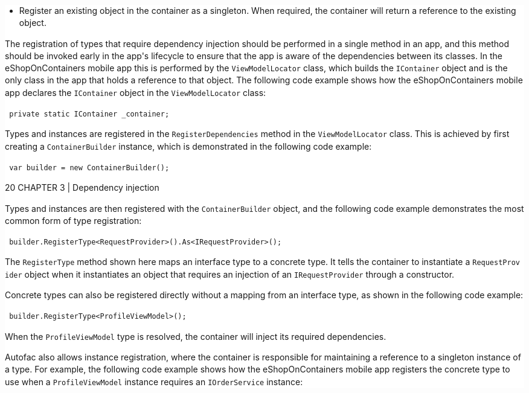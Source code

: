 
  - Register an existing object in the container as a singleton. When required, the container will
return a reference to the existing object.





The registration of types that require dependency injection should be performed in a single method in
an app, and this method should be invoked early in the app's lifecycle to ensure that the app is aware
of the dependencies between its classes. In the eShopOnContainers mobile app this is performed by
the `ViewModelLocator` class, which builds the `IContainer` object and is the only class in the app that
holds a reference to that object. The following code example shows how the eShopOnContainers
mobile app declares the `IContainer` object in the `ViewModelLocator` class:

```
 private static IContainer _container;

```

Types and instances are registered in the `RegisterDependencies` method in the `ViewModelLocator`
class. This is achieved by first creating a `ContainerBuilder` instance, which is demonstrated in the
following code example:

```
 var builder = new ContainerBuilder();

```

20 CHAPTER 3 | Dependency injection


Types and instances are then registered with the `ContainerBuilder` object, and the following code
example demonstrates the most common form of type registration:

```
 builder.RegisterType<RequestProvider>().As<IRequestProvider>();

```

The `RegisterType` method shown here maps an interface type to a concrete type. It tells the
container to instantiate a `RequestProvider` object when it instantiates an object that requires an
injection of an `IRequestProvider` through a constructor.


Concrete types can also be registered directly without a mapping from an interface type, as shown in
the following code example:

```
 builder.RegisterType<ProfileViewModel>();

```

When the `ProfileViewModel` type is resolved, the container will inject its required dependencies.


Autofac also allows instance registration, where the container is responsible for maintaining a
reference to a singleton instance of a type. For example, the following code example shows how the
eShopOnContainers mobile app registers the concrete type to use when a `ProfileViewModel`
instance requires an `IOrderService` instance:
